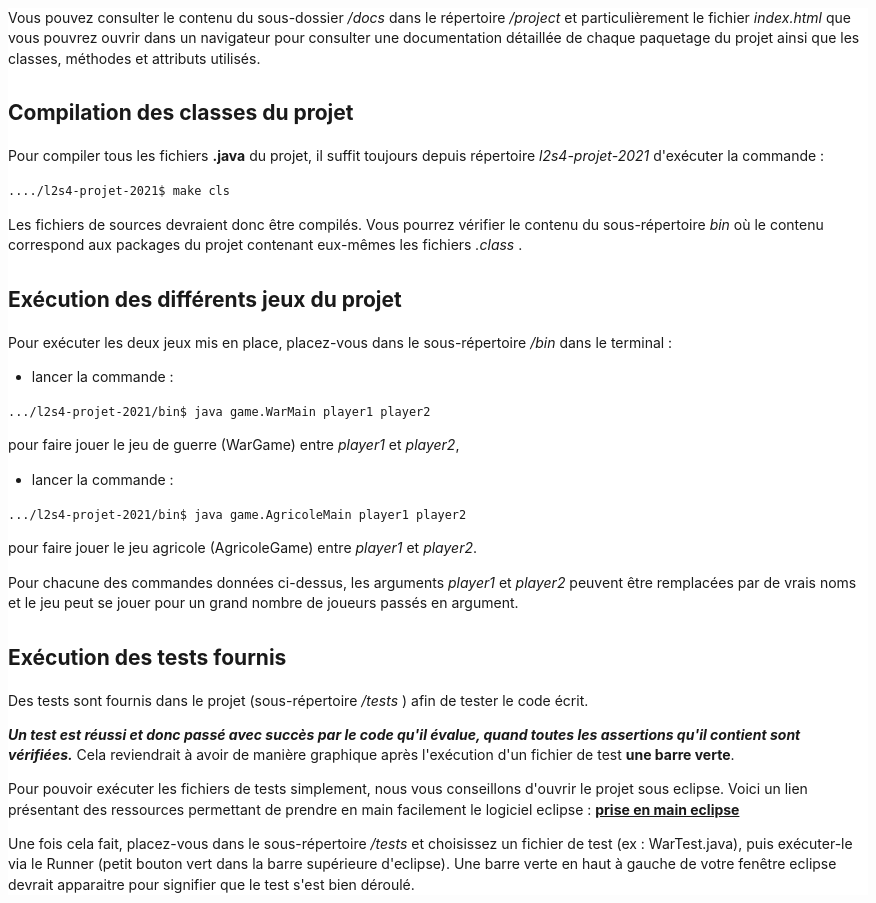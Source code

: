 Vous pouvez consulter le contenu du sous-dossier */docs* dans le répertoire */project* et particulièrement le fichier *index.html* que vous pouvrez ouvrir dans un navigateur pour consulter une documentation détaillée de chaque paquetage du projet ainsi que les classes, méthodes et attributs utilisés. 



## Compilation des classes du projet
Pour compiler tous les fichiers __.java__ du projet, il suffit toujours depuis répertoire *l2s4-projet-2021* d'exécuter la commande :
```sh
..../l2s4-projet-2021$ make cls
```
Les fichiers de sources devraient donc être compilés. Vous pourrez vérifier le contenu du sous-répertoire *bin* où le contenu correspond aux packages du projet contenant eux-mêmes les fichiers *.class* .


## Exécution des différents jeux du projet
Pour exécuter les deux jeux mis en place, placez-vous dans le sous-répertoire */bin* dans le terminal :
 * lancer la commande : 

 ```sh
 .../l2s4-projet-2021/bin$ java game.WarMain player1 player2
 ```
 pour faire jouer le jeu de guerre (WarGame) entre *player1* et *player2*,
 
 * lancer la commande : 
  ```sh
 .../l2s4-projet-2021/bin$ java game.AgricoleMain player1 player2
 ```
 pour faire jouer le jeu agricole (AgricoleGame) entre *player1* et *player2*.
 
Pour chacune des commandes données ci-dessus, les arguments *player1* et *player2* peuvent être remplacées par de vrais noms et le jeu peut se jouer pour un grand nombre de joueurs passés en argument.


## Exécution des tests fournis

Des tests sont fournis dans le projet (sous-répertoire */tests* ) afin de tester le code écrit.

__*Un test est réussi et donc passé avec succès par le code qu'il évalue, quand toutes les assertions qu'il contient sont vérifiées.*__
Cela reviendrait à avoir de manière graphique après l'exécution d'un fichier de test **une barre verte**.

Pour pouvoir exécuter les fichiers de tests simplement, nous vous conseillons d'ouvrir le projet sous eclipse.
Voici un lien présentant des ressources permettant de prendre en main facilement le logiciel eclipse : __[prise en main eclipse](https://www.fil.univ-lille1.fr/portail/index.php?dipl=L&sem=S4&ue=Projet&label=Documents)__

Une fois cela fait, placez-vous dans le sous-répertoire */tests*  et choisissez un fichier de test (ex : WarTest.java),
puis exécuter-le via le Runner (petit bouton vert dans la barre supérieure d'eclipse). Une barre verte en haut à gauche de votre fenêtre eclipse devrait apparaitre 
pour signifier que le test s'est bien déroulé.
